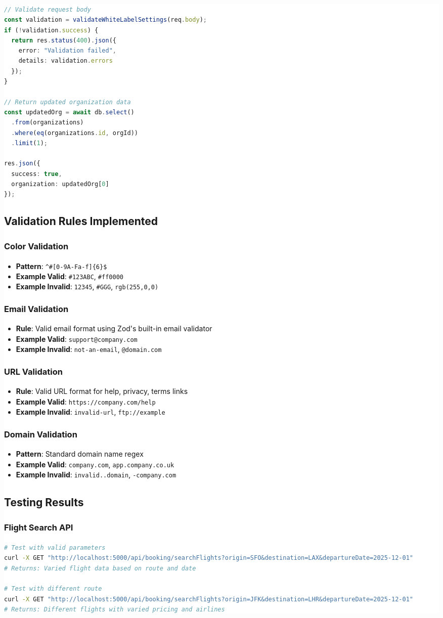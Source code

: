```typescript
// Validate request body
const validation = validateWhiteLabelSettings(req.body);
if (!validation.success) {
  return res.status(400).json({ 
    error: "Validation failed", 
    details: validation.errors 
  });
}

// Return updated organization data
const updatedOrg = await db.select()
  .from(organizations)
  .where(eq(organizations.id, orgId))
  .limit(1);

res.json({
  success: true,
  organization: updatedOrg[0]
});
```

## Validation Rules Implemented

### Color Validation
- **Pattern**: `^#[0-9A-Fa-f]{6}$`
- **Example Valid**: `#123ABC`, `#ff0000`
- **Example Invalid**: `12345`, `#GGG`, `rgb(255,0,0)`

### Email Validation
- **Rule**: Valid email format using Zod's built-in email validator
- **Example Valid**: `support@company.com`
- **Example Invalid**: `not-an-email`, `@domain.com`

### URL Validation
- **Rule**: Valid URL format for help, privacy, terms links
- **Example Valid**: `https://company.com/help`
- **Example Invalid**: `invalid-url`, `ftp://example`

### Domain Validation
- **Pattern**: Standard domain name regex
- **Example Valid**: `company.com`, `app.company.co.uk`
- **Example Invalid**: `invalid..domain`, `-company.com`

## Testing Results

### Flight Search API
```bash
# Test with valid parameters
curl -X GET "http://localhost:5000/api/booking/searchFlights?origin=SFO&destination=LAX&departureDate=2025-12-01"
# Returns: Varied flight data based on route and date

# Test with different route
curl -X GET "http://localhost:5000/api/booking/searchFlights?origin=JFK&destination=LHR&departureDate=2025-12-01"
# Returns: Different flights with varied pricing and airlines
```
